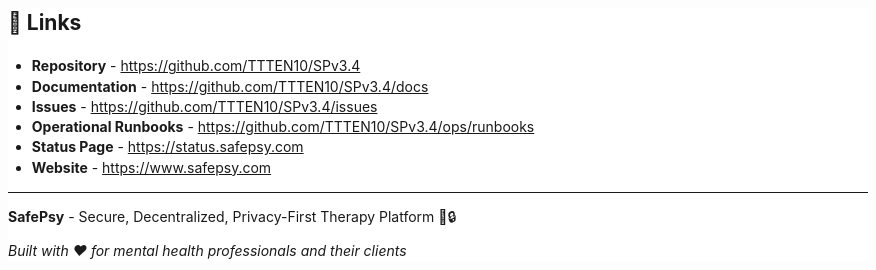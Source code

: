 ## 🔗 Links

- **Repository** - https://github.com/TTTEN10/SPv3.4
- **Documentation** - https://github.com/TTTEN10/SPv3.4/docs
- **Issues** - https://github.com/TTTEN10/SPv3.4/issues
- **Operational Runbooks** - https://github.com/TTTEN10/SPv3.4/ops/runbooks
- **Status Page** - https://status.safepsy.com
- **Website** - https://www.safepsy.com

---

**SafePsy** - Secure, Decentralized, Privacy-First Therapy Platform 🧠🔒

*Built with ❤️ for mental health professionals and their clients*